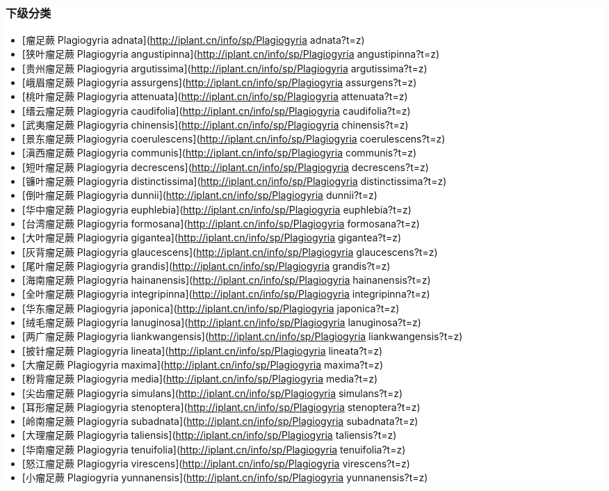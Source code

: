 ### 下级分类
* [瘤足蕨  Plagiogyria adnata](http://iplant.cn/info/sp/Plagiogyria adnata?t=z)
* [狭叶瘤足蕨  Plagiogyria angustipinna](http://iplant.cn/info/sp/Plagiogyria angustipinna?t=z)
* [贵州瘤足蕨  Plagiogyria argutissima](http://iplant.cn/info/sp/Plagiogyria argutissima?t=z)
* [峨眉瘤足蕨  Plagiogyria assurgens](http://iplant.cn/info/sp/Plagiogyria assurgens?t=z)
* [桃叶瘤足蕨  Plagiogyria attenuata](http://iplant.cn/info/sp/Plagiogyria attenuata?t=z)
* [缙云瘤足蕨  Plagiogyria caudifolia](http://iplant.cn/info/sp/Plagiogyria caudifolia?t=z)
* [武夷瘤足蕨  Plagiogyria chinensis](http://iplant.cn/info/sp/Plagiogyria chinensis?t=z)
* [景东瘤足蕨  Plagiogyria coerulescens](http://iplant.cn/info/sp/Plagiogyria coerulescens?t=z)
* [滇西瘤足蕨  Plagiogyria communis](http://iplant.cn/info/sp/Plagiogyria communis?t=z)
* [短叶瘤足蕨  Plagiogyria decrescens](http://iplant.cn/info/sp/Plagiogyria decrescens?t=z)
* [镰叶瘤足蕨  Plagiogyria distinctissima](http://iplant.cn/info/sp/Plagiogyria distinctissima?t=z)
* [倒叶瘤足蕨  Plagiogyria dunnii](http://iplant.cn/info/sp/Plagiogyria dunnii?t=z)
* [华中瘤足蕨  Plagiogyria euphlebia](http://iplant.cn/info/sp/Plagiogyria euphlebia?t=z)
* [台湾瘤足蕨  Plagiogyria formosana](http://iplant.cn/info/sp/Plagiogyria formosana?t=z)
* [大叶瘤足蕨  Plagiogyria gigantea](http://iplant.cn/info/sp/Plagiogyria gigantea?t=z)
* [灰背瘤足蕨  Plagiogyria glaucescens](http://iplant.cn/info/sp/Plagiogyria glaucescens?t=z)
* [尾叶瘤足蕨  Plagiogyria grandis](http://iplant.cn/info/sp/Plagiogyria grandis?t=z)
* [海南瘤足蕨  Plagiogyria hainanensis](http://iplant.cn/info/sp/Plagiogyria hainanensis?t=z)
* [全叶瘤足蕨  Plagiogyria integripinna](http://iplant.cn/info/sp/Plagiogyria integripinna?t=z)
* [华东瘤足蕨  Plagiogyria japonica](http://iplant.cn/info/sp/Plagiogyria japonica?t=z)
* [绒毛瘤足蕨  Plagiogyria lanuginosa](http://iplant.cn/info/sp/Plagiogyria lanuginosa?t=z)
* [两广瘤足蕨  Plagiogyria liankwangensis](http://iplant.cn/info/sp/Plagiogyria liankwangensis?t=z)
* [披针瘤足蕨  Plagiogyria lineata](http://iplant.cn/info/sp/Plagiogyria lineata?t=z)
* [大瘤足蕨  Plagiogyria maxima](http://iplant.cn/info/sp/Plagiogyria maxima?t=z)
* [粉背瘤足蕨  Plagiogyria media](http://iplant.cn/info/sp/Plagiogyria media?t=z)
* [尖齿瘤足蕨  Plagiogyria simulans](http://iplant.cn/info/sp/Plagiogyria simulans?t=z)
* [耳形瘤足蕨  Plagiogyria stenoptera](http://iplant.cn/info/sp/Plagiogyria stenoptera?t=z)
* [岭南瘤足蕨  Plagiogyria subadnata](http://iplant.cn/info/sp/Plagiogyria subadnata?t=z)
* [大理瘤足蕨  Plagiogyria taliensis](http://iplant.cn/info/sp/Plagiogyria taliensis?t=z)
* [华南瘤足蕨  Plagiogyria tenuifolia](http://iplant.cn/info/sp/Plagiogyria tenuifolia?t=z)
* [怒江瘤足蕨  Plagiogyria virescens](http://iplant.cn/info/sp/Plagiogyria virescens?t=z)
* [小瘤足蕨  Plagiogyria yunnanensis](http://iplant.cn/info/sp/Plagiogyria yunnanensis?t=z)
